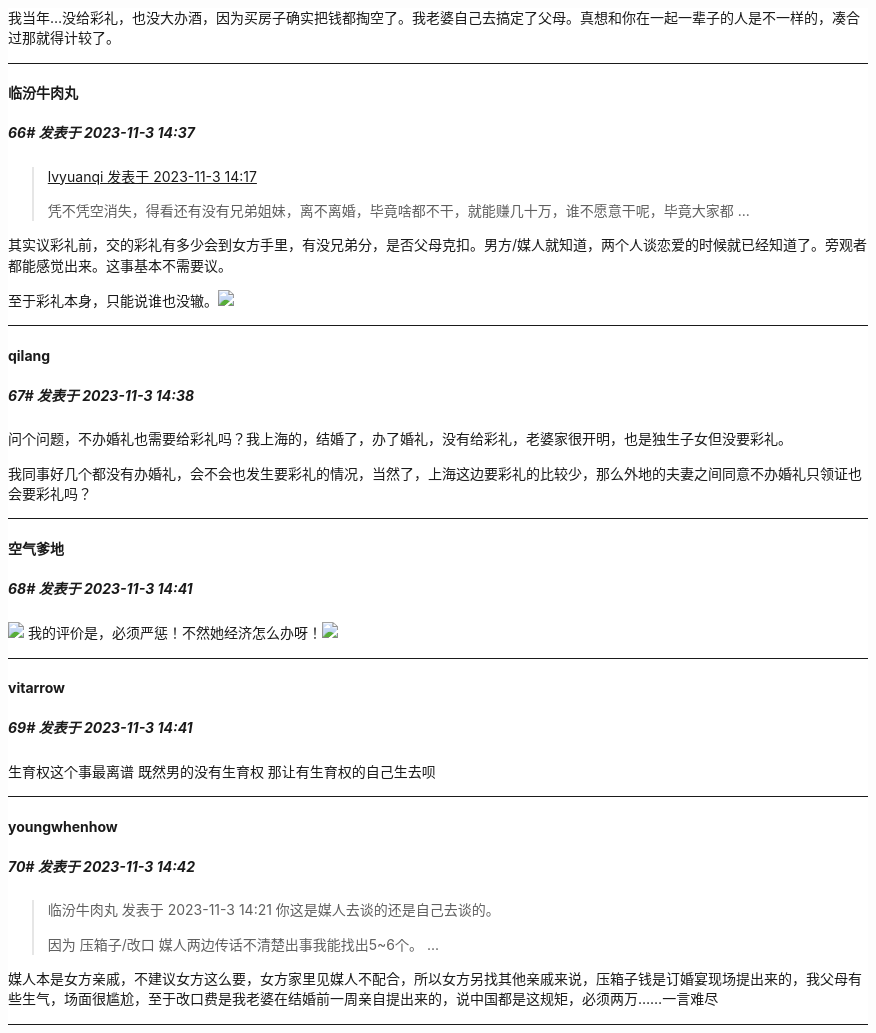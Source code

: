 我当年…没给彩礼，也没大办酒，因为买房子确实把钱都掏空了。我老婆自己去搞定了父母。真想和你在一起一辈子的人是不一样的，凑合过那就得计较了。


*****

####  临汾牛肉丸  
##### 66#       发表于 2023-11-3 14:37

<blockquote><a href="httphttps://bbs.saraba1st.com/2b/forum.php?mod=redirect&amp;goto=findpost&amp;pid=62925333&amp;ptid=2159266" target="_blank">lvyuanqi 发表于 2023-11-3 14:17</a>

凭不凭空消失，得看还有没有兄弟姐妹，离不离婚，毕竟啥都不干，就能赚几十万，谁不愿意干呢，毕竟大家都 ...</blockquote>
其实议彩礼前，交的彩礼有多少会到女方手里，有没兄弟分，是否父母克扣。男方/媒人就知道，两个人谈恋爱的时候就已经知道了。旁观者都能感觉出来。这事基本不需要议。

至于彩礼本身，只能说谁也没辙。<img src="https://static.saraba1st.com/image/smiley/face2017/037.png" referrerpolicy="no-referrer"> 

*****

####  qilang  
##### 67#       发表于 2023-11-3 14:38

问个问题，不办婚礼也需要给彩礼吗？我上海的，结婚了，办了婚礼，没有给彩礼，老婆家很开明，也是独生子女但没要彩礼。

我同事好几个都没有办婚礼，会不会也发生要彩礼的情况，当然了，上海这边要彩礼的比较少，那么外地的夫妻之间同意不办婚礼只领证也会要彩礼吗？

*****

####  空气爹地  
##### 68#       发表于 2023-11-3 14:41

<img src="https://p.sda1.dev/13/06a9daef341ba32fa4a2e274d4febce9/CMP_20231103143922305.jpg" referrerpolicy="no-referrer">
我的评价是，必须严惩！不然她经济怎么办呀！<img src="https://static.saraba1st.com/image/smiley/face2017/126.png" referrerpolicy="no-referrer">

*****

####  vitarrow  
##### 69#       发表于 2023-11-3 14:41

生育权这个事最离谱 既然男的没有生育权 那让有生育权的自己生去呗

*****

####  youngwhenhow  
##### 70#       发表于 2023-11-3 14:42

<blockquote>临汾牛肉丸 发表于 2023-11-3 14:21
你这是媒人去谈的还是自己去谈的。

因为 压箱子/改口 媒人两边传话不清楚出事我能找出5~6个。 ...</blockquote>
媒人本是女方亲戚，不建议女方这么要，女方家里见媒人不配合，所以女方另找其他亲戚来说，压箱子钱是订婚宴现场提出来的，我父母有些生气，场面很尴尬，至于改口费是我老婆在结婚前一周亲自提出来的，说中国都是这规矩，必须两万……一言难尽


*****
